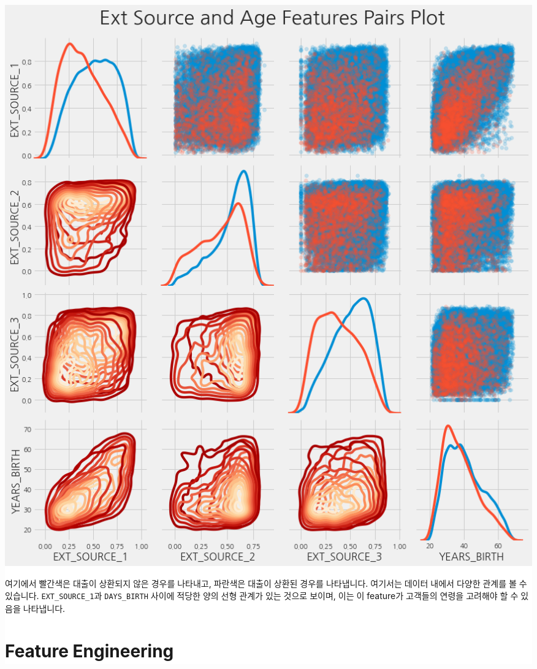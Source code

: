 ![png](/assets/images/220528/output_64_1.png)


여기에서 빨간색은 대출이 상환되지 않은 경우를 나타내고, 파란색은 대출이 상환된 경우를 나타냅니다. 여기서는 데이터 내에서 다양한 관계를 볼 수 있습니다. ```EXT_SOURCE_1```과 ```DAYS_BIRTH``` 사이에 적당한 양의 선형 관계가 있는 것으로 보이며, 이는 이 feature가 고객들의 연령을 고려해야 할 수 있음을 나타냅니다.

# Feature Engineering
